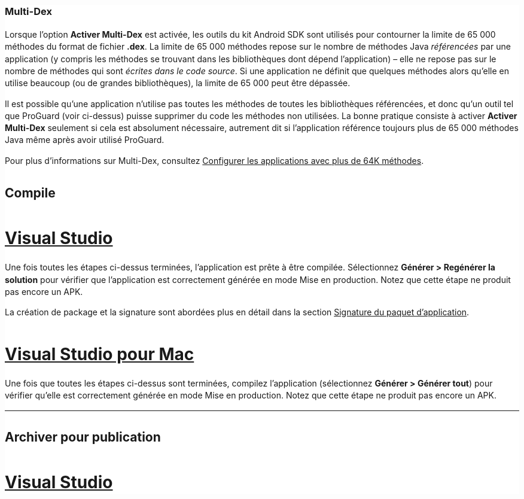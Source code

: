 
### <a name="multi-dex"></a>Multi-Dex

Lorsque l’option **Activer Multi-Dex** est activée, les outils du kit Android SDK sont utilisés pour contourner la limite de 65 000 méthodes du format de fichier **.dex**. La limite de 65 000 méthodes repose sur le nombre de méthodes Java _référencées_ par une application (y compris les méthodes se trouvant dans les bibliothèques dont dépend l’application) &ndash; elle ne repose pas sur le nombre de méthodes qui sont _écrites dans le code source_. Si une application ne définit que quelques méthodes alors qu’elle en utilise beaucoup (ou de grandes bibliothèques), la limite de 65 000 peut être dépassée.

Il est possible qu’une application n’utilise pas toutes les méthodes de toutes les bibliothèques référencées, et donc qu’un outil tel que ProGuard (voir ci-dessus) puisse supprimer du code les méthodes non utilisées. La bonne pratique consiste à activer **Activer Multi-Dex** seulement si cela est absolument nécessaire, autrement dit si l’application référence toujours plus de 65 000 méthodes Java même après avoir utilisé ProGuard.

Pour plus d’informations sur Multi-Dex, consultez [Configurer les applications avec plus de 64K méthodes](http://developer.android.com/tools/building/multidex.html).

<a name="Compile" />

## <a name="compile"></a>Compile

# <a name="visual-studiotabvswin"></a>[Visual Studio](#tab/vswin)

Une fois toutes les étapes ci-dessus terminées, l’application est prête à être compilée. Sélectionnez **Générer > Regénérer la solution** pour vérifier que l’application est correctement générée en mode Mise en production. Notez que cette étape ne produit pas encore un APK.

La création de package et la signature sont abordées plus en détail dans la section [Signature du paquet d’application](~/android/deploy-test/signing/index.md).

# <a name="visual-studio-for-mactabvsmac"></a>[Visual Studio pour Mac](#tab/vsmac)

Une fois que toutes les étapes ci-dessus sont terminées, compilez l’application (sélectionnez **Générer > Générer tout**) pour vérifier qu’elle est correctement générée en mode Mise en production. Notez que cette étape ne produit pas encore un APK.

-----


<a name="archive" />

## <a name="archive-for-publishing"></a>Archiver pour publication

# <a name="visual-studiotabvswin"></a>[Visual Studio](#tab/vswin)
